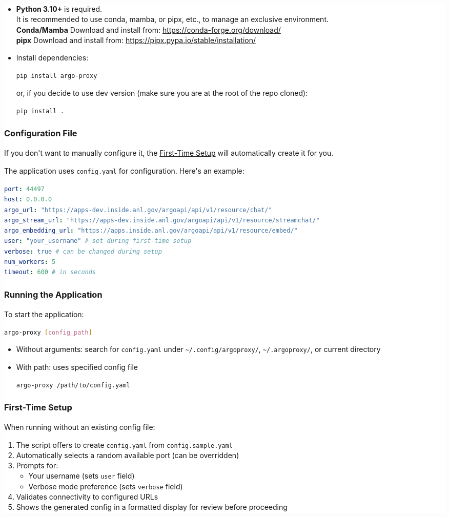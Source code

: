 - **Python 3.10+** is required. </br>
  It is recommended to use conda, mamba, or pipx, etc., to manage an exclusive environment. </br>
  **Conda/Mamba** Download and install from: <https://conda-forge.org/download/> </br>
  **pipx** Download and install from: <https://pipx.pypa.io/stable/installation/>

- Install dependencies:

  ```bash
  pip install argo-proxy
  ```

  or, if you decide to use dev version (make sure you are at the root of the repo cloned):

  ```bash
  pip install .
  ```

### Configuration File

If you don't want to manually configure it, the [First-Time Setup](#first-time-setup) will automatically create it for you.

The application uses `config.yaml` for configuration. Here's an example:

```yaml
port: 44497
host: 0.0.0.0
argo_url: "https://apps-dev.inside.anl.gov/argoapi/api/v1/resource/chat/"
argo_stream_url: "https://apps-dev.inside.anl.gov/argoapi/api/v1/resource/streamchat/"
argo_embedding_url: "https://apps.inside.anl.gov/argoapi/api/v1/resource/embed/"
user: "your_username" # set during first-time setup
verbose: true # can be changed during setup
num_workers: 5
timeout: 600 # in seconds
```

### Running the Application

To start the application:

```bash
argo-proxy [config_path]
```

- Without arguments: search for `config.yaml` under `~/.config/argoproxy/`, `~/.argoproxy/`, or current directory
- With path: uses specified config file

  ```bash
  argo-proxy /path/to/config.yaml
  ```

### First-Time Setup

When running without an existing config file:

1. The script offers to create `config.yaml` from `config.sample.yaml`
2. Automatically selects a random available port (can be overridden)
3. Prompts for:
   - Your username (sets `user` field)
   - Verbose mode preference (sets `verbose` field)
4. Validates connectivity to configured URLs
5. Shows the generated config in a formatted display for review before proceeding
